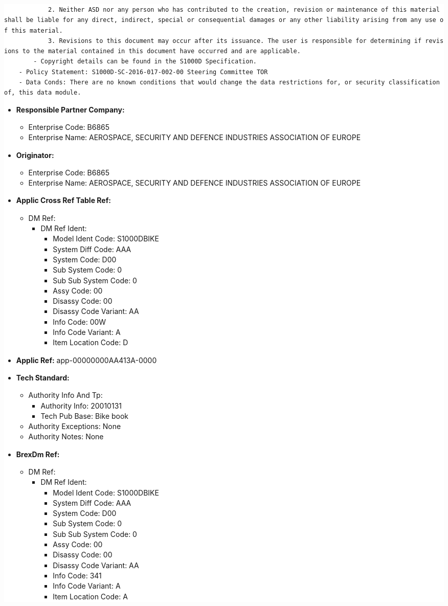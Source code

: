 				2. Neither ASD nor any person who has contributed to the creation, revision or maintenance of this material shall be liable for any direct, indirect, special or consequential damages or any other liability arising from any use of this material.
				3. Revisions to this document may occur after its issuance. The user is responsible for determining if revisions to the material contained in this document have occurred and are applicable.
			- Copyright details can be found in the S1000D Specification.
		- Policy Statement: S1000D-SC-2016-017-002-00 Steering Committee TOR
		- Data Conds: There are no known conditions that would change the data restrictions for, or security classification of, this data module.

* **Responsible Partner Company:**
	+ Enterprise Code: B6865
	+ Enterprise Name: AEROSPACE, SECURITY AND DEFENCE INDUSTRIES ASSOCIATION OF EUROPE

* **Originator:**
	+ Enterprise Code: B6865
	+ Enterprise Name: AEROSPACE, SECURITY AND DEFENCE INDUSTRIES ASSOCIATION OF EUROPE

* **Applic Cross Ref Table Ref:**
	+ DM Ref:
		- DM Ref Ident:
			- Model Ident Code: S1000DBIKE
			- System Diff Code: AAA
			- System Code: D00
			- Sub System Code: 0
			- Sub Sub System Code: 0
			- Assy Code: 00
			- Disassy Code: 00
			- Disassy Code Variant: AA
			- Info Code: 00W
			- Info Code Variant: A
			- Item Location Code: D

* **Applic Ref:** app-00000000AA413A-0000

* **Tech Standard:**
	+ Authority Info And Tp:
		- Authority Info: 20010131
		- Tech Pub Base: Bike book
	+ Authority Exceptions: None
	+ Authority Notes: None

* **BrexDm Ref:**
	+ DM Ref:
		- DM Ref Ident:
			- Model Ident Code: S1000DBIKE
			- System Diff Code: AAA
			- System Code: D00
			- Sub System Code: 0
			- Sub Sub System Code: 0
			- Assy Code: 00
			- Disassy Code: 00
			- Disassy Code Variant: AA
			- Info Code: 341
			- Info Code Variant: A
			- Item Location Code: A
